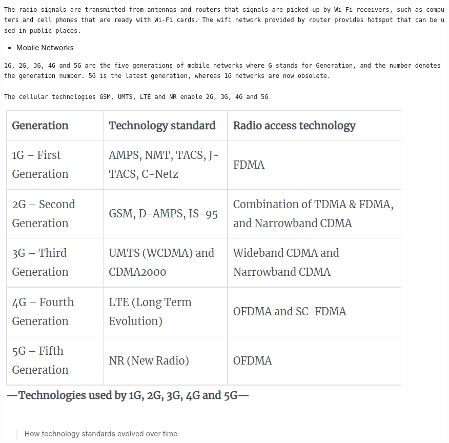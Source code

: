 ```bash
The radio signals are transmitted from antennas and routers that signals are picked up by Wi-Fi receivers, such as computers and cell phones that are ready with Wi-Fi cards. The wifi network provided by router provides hotspot that can be used in public places. 
```
- Mobile Networks 
```bash
1G, 2G, 3G, 4G and 5G are the five generations of mobile networks where G stands for Generation, and the number denotes the generation number. 5G is the latest generation, whereas 1G networks are now obsolete.

The cellular technologies GSM, UMTS, LTE and NR enable 2G, 3G, 4G and 5G 
```
![](4.JPG)

> How technology standards evolved over time